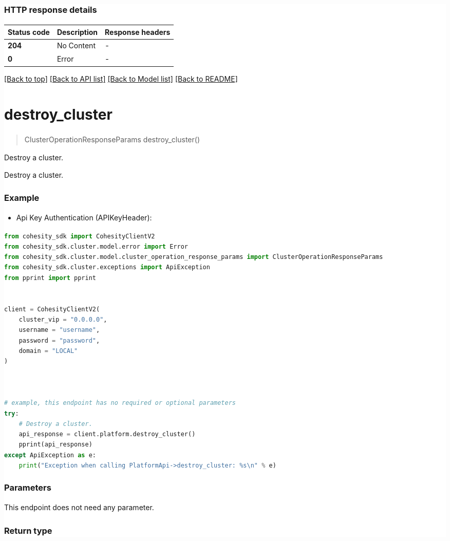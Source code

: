 
### HTTP response details
| Status code | Description | Response headers |
|-------------|-------------|------------------|
**204** | No Content |  -  |
**0** | Error |  -  |

[[Back to top]](#) [[Back to API list]](../README.md#documentation-for-api-endpoints) [[Back to Model list]](../README.md#documentation-for-models) [[Back to README]](../README.md)

# **destroy_cluster**
> ClusterOperationResponseParams destroy_cluster()

Destroy a cluster.

Destroy a cluster.

### Example

* Api Key Authentication (APIKeyHeader):
```python
from cohesity_sdk import CohesityClientV2
from cohesity_sdk.cluster.model.error import Error
from cohesity_sdk.cluster.model.cluster_operation_response_params import ClusterOperationResponseParams
from cohesity_sdk.cluster.exceptions import ApiException
from pprint import pprint


client = CohesityClientV2(
	cluster_vip = "0.0.0.0",
	username = "username",
	password = "password",
	domain = "LOCAL"
)



# example, this endpoint has no required or optional parameters
try:
	# Destroy a cluster.
	api_response = client.platform.destroy_cluster()
	pprint(api_response)
except ApiException as e:
	print("Exception when calling PlatformApi->destroy_cluster: %s\n" % e)
```


### Parameters
This endpoint does not need any parameter.

### Return type
